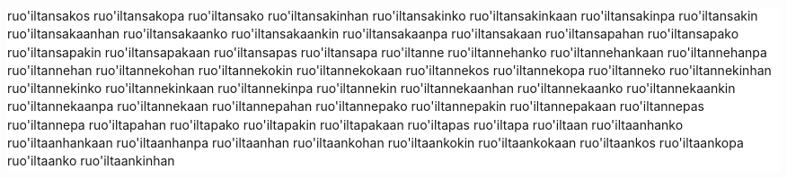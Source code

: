 ruo'iltansakos
ruo'iltansakopa
ruo'iltansako
ruo'iltansakinhan
ruo'iltansakinko
ruo'iltansakinkaan
ruo'iltansakinpa
ruo'iltansakin
ruo'iltansakaanhan
ruo'iltansakaanko
ruo'iltansakaankin
ruo'iltansakaanpa
ruo'iltansakaan
ruo'iltansapahan
ruo'iltansapako
ruo'iltansapakin
ruo'iltansapakaan
ruo'iltansapas
ruo'iltansapa
ruo'iltanne
ruo'iltannehanko
ruo'iltannehankaan
ruo'iltannehanpa
ruo'iltannehan
ruo'iltannekohan
ruo'iltannekokin
ruo'iltannekokaan
ruo'iltannekos
ruo'iltannekopa
ruo'iltanneko
ruo'iltannekinhan
ruo'iltannekinko
ruo'iltannekinkaan
ruo'iltannekinpa
ruo'iltannekin
ruo'iltannekaanhan
ruo'iltannekaanko
ruo'iltannekaankin
ruo'iltannekaanpa
ruo'iltannekaan
ruo'iltannepahan
ruo'iltannepako
ruo'iltannepakin
ruo'iltannepakaan
ruo'iltannepas
ruo'iltannepa
ruo'iltapahan
ruo'iltapako
ruo'iltapakin
ruo'iltapakaan
ruo'iltapas
ruo'iltapa
ruo'iltaan
ruo'iltaanhanko
ruo'iltaanhankaan
ruo'iltaanhanpa
ruo'iltaanhan
ruo'iltaankohan
ruo'iltaankokin
ruo'iltaankokaan
ruo'iltaankos
ruo'iltaankopa
ruo'iltaanko
ruo'iltaankinhan